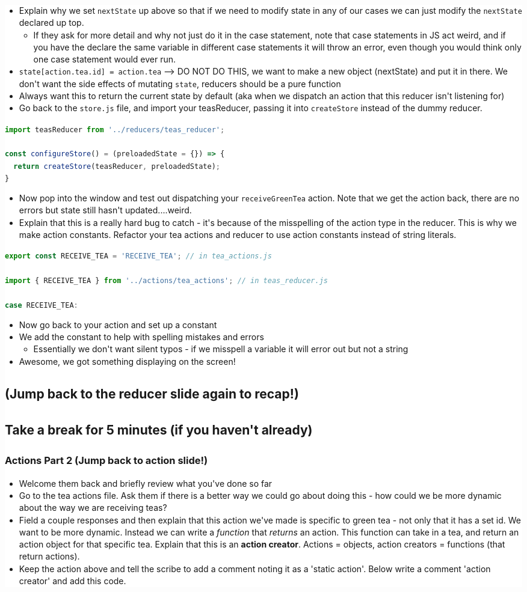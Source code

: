 * Explain why we set `nextState` up above so that if we need to modify state in any of our cases we can just modify the `nextState` declared up top.
  * If they ask for more detail and why not just do it in the case statement, note that case statements in JS act weird, and if you have the declare the same variable in different case statements it will throw an error, even though you would think only one case statement would ever run.
* `state[action.tea.id] = action.tea` --> DO NOT DO THIS, we want to make a new object (nextState) and put it in there. We don't want the side effects of mutating `state`, reducers should be a pure function
* Always want this to return the current state by default (aka when we dispatch an action that this reducer isn't listening for)
* Go back to the `store.js` file, and import your teasReducer, passing it into `createStore` instead of the dummy reducer.

```js
import teasReducer from '../reducers/teas_reducer';

const configureStore() = (preloadedState = {}) => {
  return createStore(teasReducer, preloadedState);
}
```

* Now pop into the window and test out dispatching your `receiveGreenTea` action. Note that we get the action back, there are no errors but state still hasn't updated....weird. 
* Explain that this is a really hard bug to catch - it's because of the misspelling of the action type in the reducer. This is why we make action constants. Refactor your tea actions and reducer to use action constants instead of string literals.
```js
export const RECEIVE_TEA = 'RECEIVE_TEA'; // in tea_actions.js

import { RECEIVE_TEA } from '../actions/tea_actions'; // in teas_reducer.js

case RECEIVE_TEA:
```
* Now go back to your action and set up a constant
* We add the constant to help with spelling mistakes and errors
  * Essentially we don't want silent typos - if we misspell a variable it will error out but not a string
* Awesome, we got something displaying on the screen!

## (Jump back to the reducer slide again to recap!)
## **Take a break for 5 minutes** (if you haven't already)

### Actions Part 2 (Jump back to action slide!)

* Welcome them back and briefly review what you've done so far
* Go to the tea actions file. Ask them if there is a better way we could go about doing this - how could we be more dynamic about the way we are receiving teas?
* Field a couple responses and then explain that this action we've made is specific to green tea - not only that it has a set id. We want to be more dynamic. Instead we can write a _function_ that _returns_ an action. This function can take in a tea, and return an action object for that specific tea. Explain that this is an **action creator**. Actions = objects, action creators = functions (that return actions).
* Keep the action above and tell the scribe to add a comment noting it as a 'static action'. Below write a comment 'action creator' and add this code.
